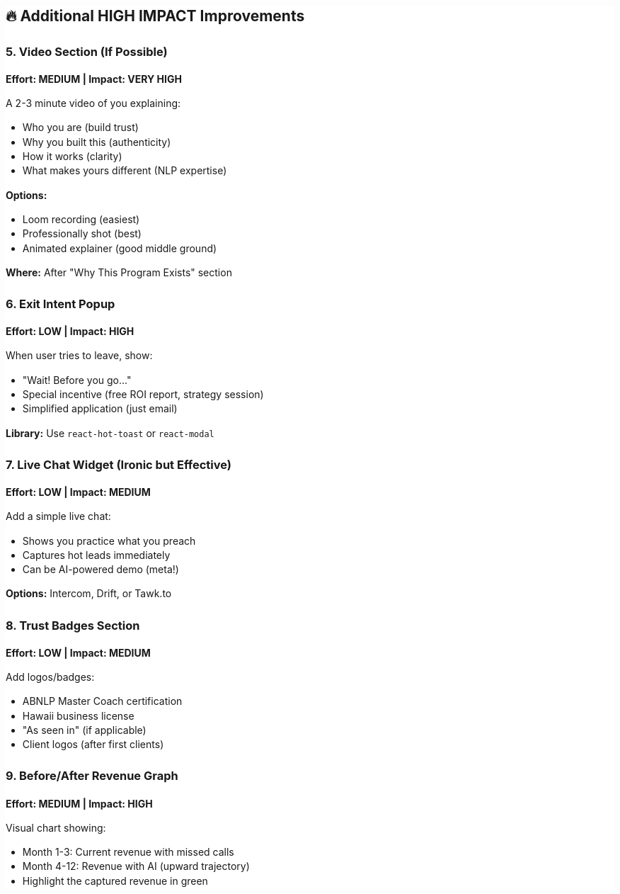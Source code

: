 ## 🔥 Additional HIGH IMPACT Improvements

### 5. Video Section (If Possible)
**Effort: MEDIUM | Impact: VERY HIGH**

A 2-3 minute video of you explaining:
- Who you are (build trust)
- Why you built this (authenticity)
- How it works (clarity)
- What makes yours different (NLP expertise)

**Options:**
- Loom recording (easiest)
- Professionally shot (best)
- Animated explainer (good middle ground)

**Where:** After "Why This Program Exists" section

### 6. Exit Intent Popup
**Effort: LOW | Impact: HIGH**

When user tries to leave, show:
- "Wait! Before you go..."
- Special incentive (free ROI report, strategy session)
- Simplified application (just email)

**Library:** Use `react-hot-toast` or `react-modal`

### 7. Live Chat Widget (Ironic but Effective)
**Effort: LOW | Impact: MEDIUM**

Add a simple live chat:
- Shows you practice what you preach
- Captures hot leads immediately
- Can be AI-powered demo (meta!)

**Options:** Intercom, Drift, or Tawk.to

### 8. Trust Badges Section
**Effort: LOW | Impact: MEDIUM**

Add logos/badges:
- ABNLP Master Coach certification
- Hawaii business license
- "As seen in" (if applicable)
- Client logos (after first clients)

### 9. Before/After Revenue Graph
**Effort: MEDIUM | Impact: HIGH**

Visual chart showing:
- Month 1-3: Current revenue with missed calls
- Month 4-12: Revenue with AI (upward trajectory)
- Highlight the captured revenue in green
